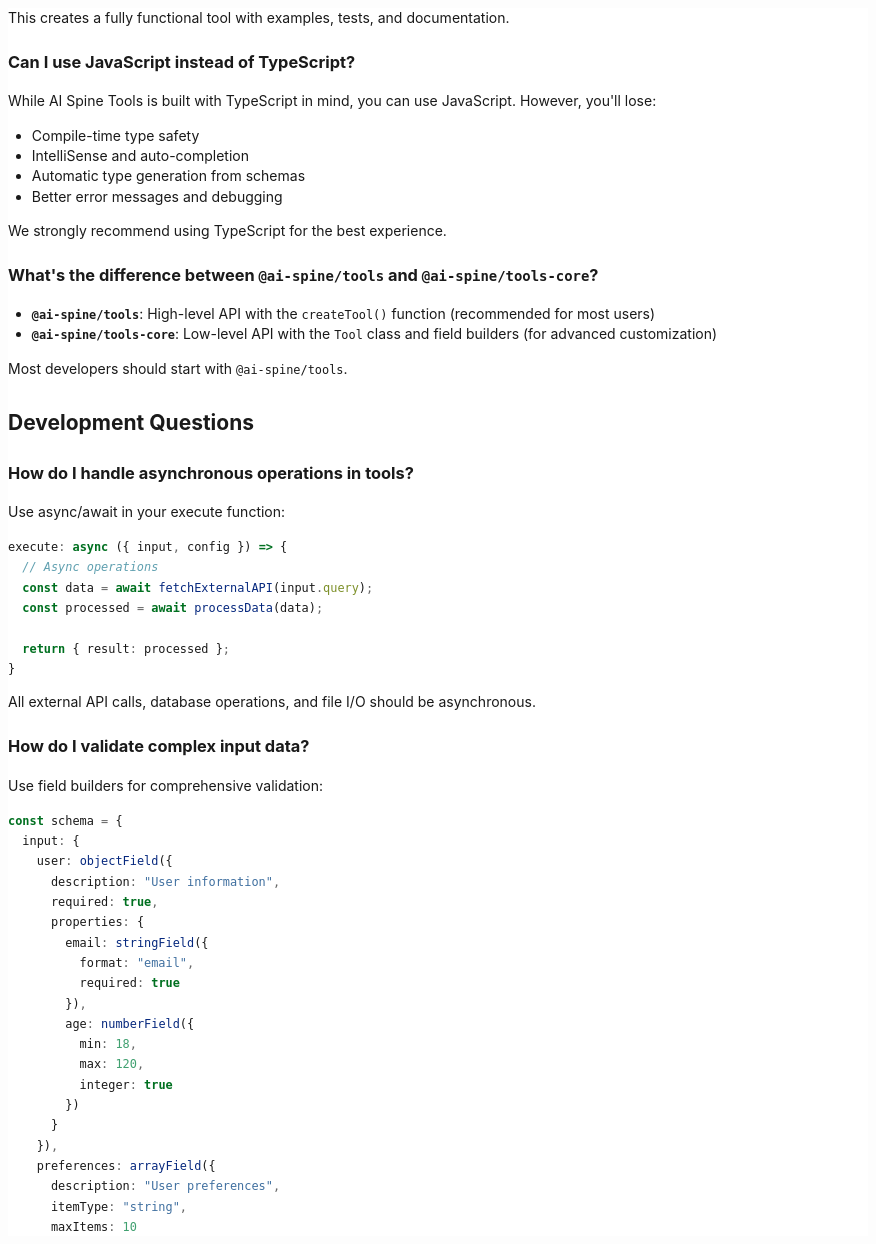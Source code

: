 This creates a fully functional tool with examples, tests, and documentation.

### Can I use JavaScript instead of TypeScript?

While AI Spine Tools is built with TypeScript in mind, you can use JavaScript. However, you'll lose:
- Compile-time type safety
- IntelliSense and auto-completion
- Automatic type generation from schemas
- Better error messages and debugging

We strongly recommend using TypeScript for the best experience.

### What's the difference between `@ai-spine/tools` and `@ai-spine/tools-core`?

- **`@ai-spine/tools`**: High-level API with the `createTool()` function (recommended for most users)
- **`@ai-spine/tools-core`**: Low-level API with the `Tool` class and field builders (for advanced customization)

Most developers should start with `@ai-spine/tools`.

## Development Questions

### How do I handle asynchronous operations in tools?

Use async/await in your execute function:

```typescript
execute: async ({ input, config }) => {
  // Async operations
  const data = await fetchExternalAPI(input.query);
  const processed = await processData(data);
  
  return { result: processed };
}
```

All external API calls, database operations, and file I/O should be asynchronous.

### How do I validate complex input data?

Use field builders for comprehensive validation:

```typescript
const schema = {
  input: {
    user: objectField({
      description: "User information",
      required: true,
      properties: {
        email: stringField({
          format: "email",
          required: true
        }),
        age: numberField({
          min: 18,
          max: 120,
          integer: true
        })
      }
    }),
    preferences: arrayField({
      description: "User preferences",
      itemType: "string",
      maxItems: 10
```